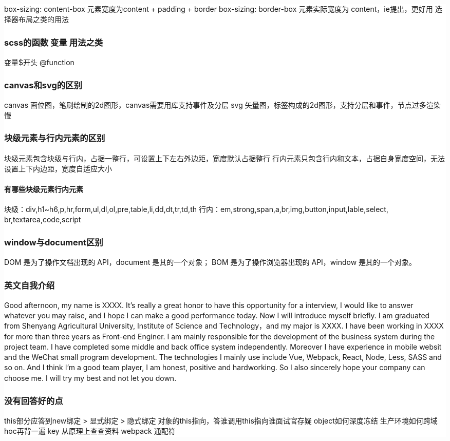 box-sizing: content-box 元素宽度为content + padding + border
box-sizing: border-box 元素实际宽度为 content，ie提出，更好用
选择器布局之类的用法
### scss的函数 变量 用法之类
变量$开头 @function 
### canvas和svg的区别
canvas 画位图，笔刷绘制的2d图形，canvas需要用库支持事件及分层
svg 矢量图，标签构成的2d图形，支持分层和事件，节点过多渲染慢
### 块级元素与行内元素的区别
块级元素包含块级与行内，占据一整行，可设置上下左右外边距，宽度默认占据整行
行内元素只包含行内和文本，占据自身宽度空间，无法设置上下内边距，宽度自适应大小
#### 有哪些块级元素行内元素
块级：div,h1~h6,p,hr,form,ul,dl,ol,pre,table,li,dd,dt,tr,td,th
行内：em,strong,span,a,br,img,button,input,lable,select, br,textarea,code,script
### window与document区别

DOM 是为了操作文档出现的 API，document 是其的一个对象；
BOM 是为了操作浏览器出现的 API，window 是其的一个对象。

### 英文自我介绍
Good afternoon, my name is XXXX. It’s really a great honor to have this opportunity for a interview, I would like to answer whatever you may raise, and I hope I can make a good performance today. Now I will introduce myself briefly. I am graduated from Shenyang Agricultural University, Institute of Science and Technology，and my major is XXXX. I have been working in XXXX for more than three years as Front-end Enginer. I am mainly responsible for the development of the business system during the project team. I have completed some middle and back office system independently. Moreover I have experience in mobile websit and the WeChat small program development. The technologies I mainly use include Vue, Webpack, React, Node, Less, SASS and so on. And I think I’m a good team player, I am honest, positive and hardworking. So I also sincerely hope your company can choose me. I will try my best and not let you down.

### 没有回答好的点
this部分应答到new绑定 > 显式绑定 > 隐式绑定 
对象的this指向，答谁调用this指向谁面试官存疑
object如何深度冻结
生产环境如何跨域
hoc再背一遍
key 从原理上查查资料
webpack 通配符